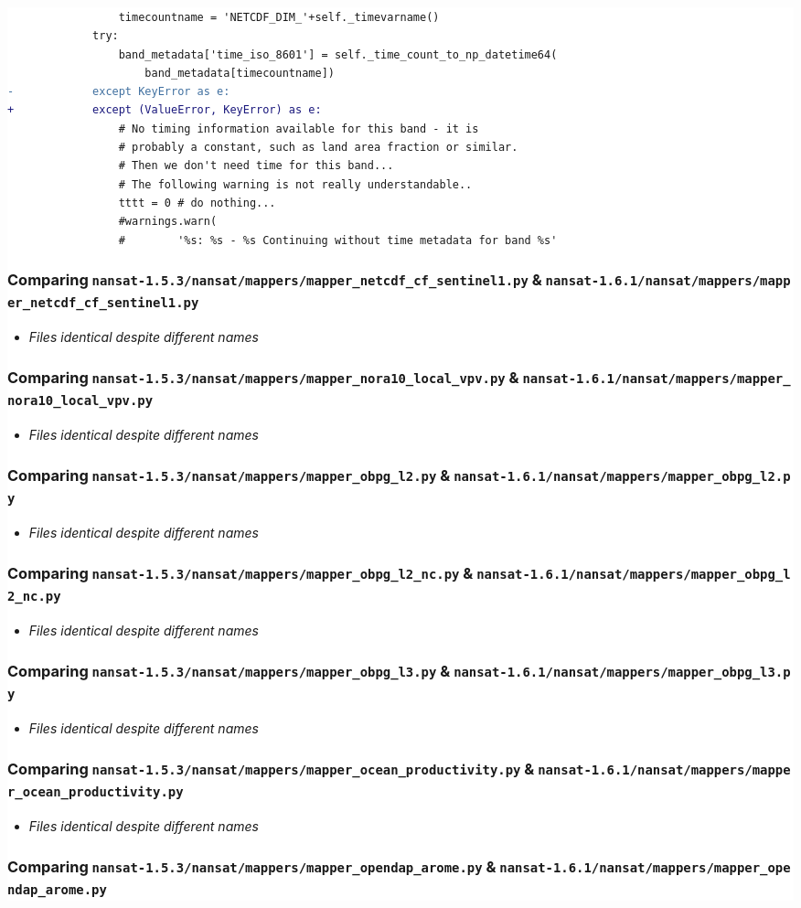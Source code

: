 ```diff
                 timecountname = 'NETCDF_DIM_'+self._timevarname()
             try:
                 band_metadata['time_iso_8601'] = self._time_count_to_np_datetime64(
                     band_metadata[timecountname])
-            except KeyError as e:
+            except (ValueError, KeyError) as e:
                 # No timing information available for this band - it is
                 # probably a constant, such as land area fraction or similar.
                 # Then we don't need time for this band...
                 # The following warning is not really understandable..
                 tttt = 0 # do nothing...
                 #warnings.warn(
                 #        '%s: %s - %s Continuing without time metadata for band %s'
```

### Comparing `nansat-1.5.3/nansat/mappers/mapper_netcdf_cf_sentinel1.py` & `nansat-1.6.1/nansat/mappers/mapper_netcdf_cf_sentinel1.py`

 * *Files identical despite different names*

### Comparing `nansat-1.5.3/nansat/mappers/mapper_nora10_local_vpv.py` & `nansat-1.6.1/nansat/mappers/mapper_nora10_local_vpv.py`

 * *Files identical despite different names*

### Comparing `nansat-1.5.3/nansat/mappers/mapper_obpg_l2.py` & `nansat-1.6.1/nansat/mappers/mapper_obpg_l2.py`

 * *Files identical despite different names*

### Comparing `nansat-1.5.3/nansat/mappers/mapper_obpg_l2_nc.py` & `nansat-1.6.1/nansat/mappers/mapper_obpg_l2_nc.py`

 * *Files identical despite different names*

### Comparing `nansat-1.5.3/nansat/mappers/mapper_obpg_l3.py` & `nansat-1.6.1/nansat/mappers/mapper_obpg_l3.py`

 * *Files identical despite different names*

### Comparing `nansat-1.5.3/nansat/mappers/mapper_ocean_productivity.py` & `nansat-1.6.1/nansat/mappers/mapper_ocean_productivity.py`

 * *Files identical despite different names*

### Comparing `nansat-1.5.3/nansat/mappers/mapper_opendap_arome.py` & `nansat-1.6.1/nansat/mappers/mapper_opendap_arome.py`
